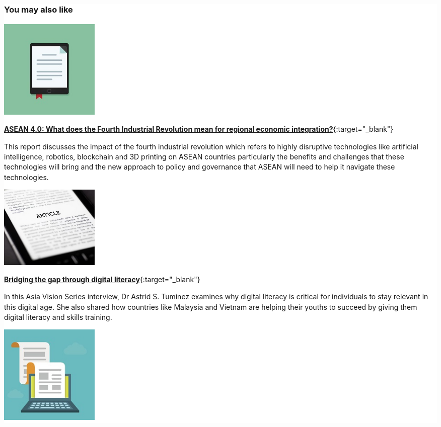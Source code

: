 
### **You may also like**

<img src="/images/resources/Article 2.jpg" style="width:180px;" />

[**ASEAN 4.0: What does the Fourth Industrial Revolution mean for regional economic integration?**](https://www.adb.org/sites/default/files/publication/379401/asean-fourth-industrial-revolution-rci.pdf){:target="_blank"}

This report discusses the impact of the fourth industrial revolution which refers to highly disruptive technologies like artificial intelligence, robotics, blockchain and 3D printing on ASEAN countries particularly the benefits and challenges that these technologies will bring and the new approach to policy and governance that ASEAN will need to help it navigate these technologies.

<img src="/images/resources/Article 3.jpg" style="width:180px;" />

[**Bridging the gap through digital literacy**](https://news.microsoft.com/apac/features/bridging-gap-digital-literacy/){:target="_blank"}

In this Asia Vision Series interview, Dr Astrid S. Tuminez examines why digital literacy is critical for individuals to stay relevant in this digital age. She also shared how countries like Malaysia and Vietnam are helping their youths to succeed by giving them digital literacy and skills training.

<img src="/images/resources/Article 1.jpg" style="width:180px;" />
